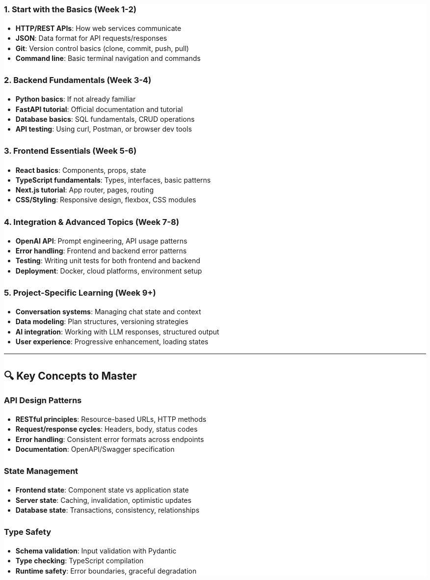 ### 1. Start with the Basics (Week 1-2)
- **HTTP/REST APIs**: How web services communicate
- **JSON**: Data format for API requests/responses
- **Git**: Version control basics (clone, commit, push, pull)
- **Command line**: Basic terminal navigation and commands

### 2. Backend Fundamentals (Week 3-4)
- **Python basics**: If not already familiar
- **FastAPI tutorial**: Official documentation and tutorial
- **Database basics**: SQL fundamentals, CRUD operations
- **API testing**: Using curl, Postman, or browser dev tools

### 3. Frontend Essentials (Week 5-6)
- **React basics**: Components, props, state
- **TypeScript fundamentals**: Types, interfaces, basic patterns
- **Next.js tutorial**: App router, pages, routing
- **CSS/Styling**: Responsive design, flexbox, CSS modules

### 4. Integration & Advanced Topics (Week 7-8)
- **OpenAI API**: Prompt engineering, API usage patterns
- **Error handling**: Frontend and backend error patterns
- **Testing**: Writing unit tests for both frontend and backend
- **Deployment**: Docker, cloud platforms, environment setup

### 5. Project-Specific Learning (Week 9+)
- **Conversation systems**: Managing chat state and context
- **Data modeling**: Plan structures, versioning strategies
- **AI integration**: Working with LLM responses, structured output
- **User experience**: Progressive enhancement, loading states

---

## 🔍 Key Concepts to Master

### API Design Patterns
- **RESTful principles**: Resource-based URLs, HTTP methods
- **Request/response cycles**: Headers, body, status codes
- **Error handling**: Consistent error formats across endpoints
- **Documentation**: OpenAPI/Swagger specification

### State Management
- **Frontend state**: Component state vs application state
- **Server state**: Caching, invalidation, optimistic updates
- **Database state**: Transactions, consistency, relationships

### Type Safety
- **Schema validation**: Input validation with Pydantic
- **Type checking**: TypeScript compilation
- **Runtime safety**: Error boundaries, graceful degradation
